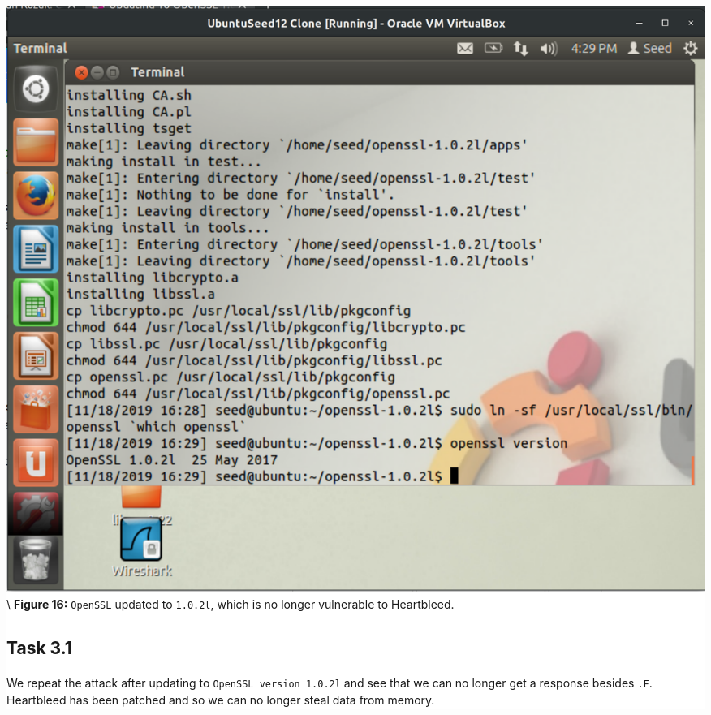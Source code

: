 ![new_open_ssl](./images/new_open_ssl.png)  
\ **Figure 16:** `OpenSSL` updated to `1.0.2l`, which is no longer vulnerable to Heartbleed.  

## Task 3.1  
We repeat the attack after updating to `OpenSSL version 1.0.2l` and see that we can no longer get a response besides `.F`. Heartbleed has been patched and so we can no longer steal data from memory.  